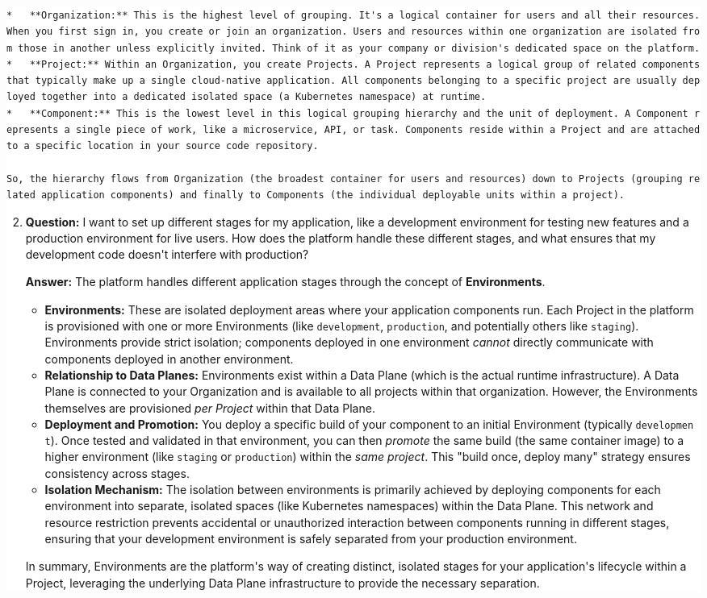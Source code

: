     *   **Organization:** This is the highest level of grouping. It's a logical container for users and all their resources. When you first sign in, you create or join an organization. Users and resources within one organization are isolated from those in another unless explicitly invited. Think of it as your company or division's dedicated space on the platform.
    *   **Project:** Within an Organization, you create Projects. A Project represents a logical group of related components that typically make up a single cloud-native application. All components belonging to a specific project are usually deployed together into a dedicated isolated space (a Kubernetes namespace) at runtime.
    *   **Component:** This is the lowest level in this logical grouping hierarchy and the unit of deployment. A Component represents a single piece of work, like a microservice, API, or task. Components reside within a Project and are attached to a specific location in your source code repository.

    So, the hierarchy flows from Organization (the broadest container for users and resources) down to Projects (grouping related application components) and finally to Components (the individual deployable units within a project).

2.  **Question:** I want to set up different stages for my application, like a development environment for testing new features and a production environment for live users. How does the platform handle these different stages, and what ensures that my development code doesn't interfere with production?

    **Answer:** The platform handles different application stages through the concept of **Environments**.

    *   **Environments:** These are isolated deployment areas where your application components run. Each Project in the platform is provisioned with one or more Environments (like `development`, `production`, and potentially others like `staging`). Environments provide strict isolation; components deployed in one environment *cannot* directly communicate with components deployed in another environment.
    *   **Relationship to Data Planes:** Environments exist within a Data Plane (which is the actual runtime infrastructure). A Data Plane is connected to your Organization and is available to all projects within that organization. However, the Environments themselves are provisioned *per Project* within that Data Plane.
    *   **Deployment and Promotion:** You deploy a specific build of your component to an initial Environment (typically `development`). Once tested and validated in that environment, you can then *promote* the same build (the same container image) to a higher environment (like `staging` or `production`) within the *same project*. This "build once, deploy many" strategy ensures consistency across stages.
    *   **Isolation Mechanism:** The isolation between environments is primarily achieved by deploying components for each environment into separate, isolated spaces (like Kubernetes namespaces) within the Data Plane. This network and resource restriction prevents accidental or unauthorized interaction between components running in different stages, ensuring that your development environment is safely separated from your production environment.

    In summary, Environments are the platform's way of creating distinct, isolated stages for your application's lifecycle within a Project, leveraging the underlying Data Plane infrastructure to provide the necessary separation.